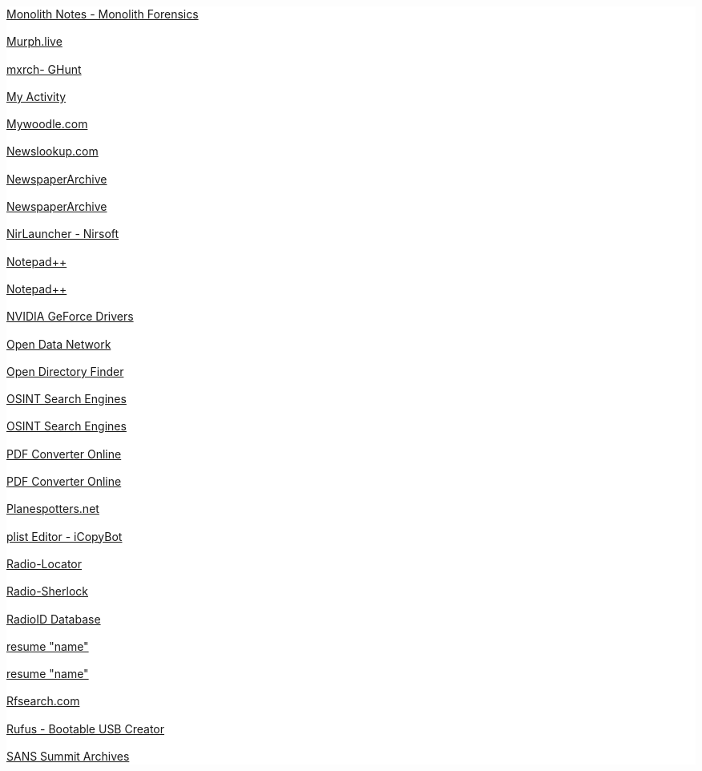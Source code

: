 [Monolith Notes - Monolith
Forensics](https://monolithforensics.com/case-notes/)

[Murph.live](https://murph.live/)

[mxrch- GHunt](https://github.com/mxrch/GHunt)

[My Activity](https://myactivity.google.com/myactivity)

[Mywoodle.com](https://mywoodle.com/)

[Newslookup.com](http://www.newslookup.com/)

[NewspaperArchive](https://newspaperarchive.com/advancedsearch)

[NewspaperArchive](https://newspaperarchive.com/advancedsearch/)

[NirLauncher -
Nirsoft](https://launcher.nirsoft.net/downloads/index.html)

[Notepad++](https://notepad-plus-plus.org/downloads)

[Notepad++](https://notepad-plus-plus.org/downloads/)

[NVIDIA GeForce Drivers](https://www.nvidia.com/en-gb/geforce/drivers)

[Open Data Network](http://opendatanetwork.com/)

[Open Directory Finder](https://odfinder.github.io/)

[OSINT Search
Engines](http://www.cyber-forensics.ch/osint-search-engines)

[OSINT Search
Engines](http://www.cyber-forensics.ch/osint-search-engines/)

[PDF Converter
Online](https://www.pdfconverter.com/free-pdf-conversion-online)

[PDF Converter
Online](https://www.pdfconverter.com/free-pdf-conversion-online/)

[Planespotters.net](https://www.planespotters.net/)

[plist Editor - iCopyBot](https://www.icopybot.com/plist-editor.htm)

[Radio-Locator](https://radio-locator.com/)

[Radio-Sherlock](http://dxmaps.com/search.html)

[RadioID Database](https://database.radioid.net/database/search#!)

[resume
\"name\"](https://www.google.com/search?newwindow=1&q=resume+%22name%22&tbm=isch)

[resume
\"name\"](https://www.google.com/search?newwindow=1&tbm=isch&q=resume+%22name%22)

[Rfsearch.com](http://rfsearch.com/)

[Rufus - Bootable USB Creator](https://rufus.ie/)

[SANS Summit
Archives](https://digital-forensics.sans.org/community/summits)
